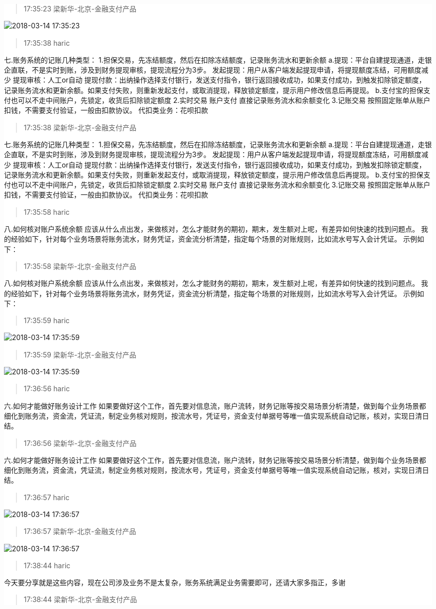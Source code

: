 > 17:35:23  梁新华-北京-金融支付产品  
   
![2018-03-14 17:35:23](http://static.cocolian.org/img/20180314_173523.png) 
   
> 17:35:38  haric  
   
七.账务系统的记账几种类型： 1.担保交易，先冻结额度，然后在扣除冻结额度，记录账务流水和更新余额 a.提现：平台自建提现通道，走银企直联，不是实时到账，涉及到财务提现审核，提现流程分为3步。 发起提现：用户从客户端发起提现申请，将提现额度冻结，可用额度减少 提现审核：人工or自动 提现付款：出纳操作选择支付银行，发送支付指令，银行返回接收成功，如果支付成功，到触发扣除锁定额度，记录账务流水和更新余额。如果支付失败，则重新发起支付，或取消提现，释放锁定额度，提示用户修改信息后再提现。 b.支付宝的担保支付也可以不走中间账户，先锁定，收货后扣除锁定额度 2.实时交易 账户支付 直接记录账务流水和余额变化  3.记账交易 按照固定账单从账户扣钱，不需要支付验证，一般由扣款协议。 代扣类业务：花呗扣款   
   
> 17:35:38  梁新华-北京-金融支付产品  
   
七.账务系统的记账几种类型： 1.担保交易，先冻结额度，然后在扣除冻结额度，记录账务流水和更新余额 a.提现：平台自建提现通道，走银企直联，不是实时到账，涉及到财务提现审核，提现流程分为3步。 发起提现：用户从客户端发起提现申请，将提现额度冻结，可用额度减少 提现审核：人工or自动 提现付款：出纳操作选择支付银行，发送支付指令，银行返回接收成功，如果支付成功，到触发扣除锁定额度，记录账务流水和更新余额。如果支付失败，则重新发起支付，或取消提现，释放锁定额度，提示用户修改信息后再提现。 b.支付宝的担保支付也可以不走中间账户，先锁定，收货后扣除锁定额度 2.实时交易 账户支付 直接记录账务流水和余额变化  3.记账交易 按照固定账单从账户扣钱，不需要支付验证，一般由扣款协议。 代扣类业务：花呗扣款   
   
> 17:35:58  haric  
   
八.如何核对账户系统余额 应该从什么点出发，来做核对，怎么才能财务的期初，期末，发生额对上呢，有差异如何快速的找到问题点。 我的经验如下，针对每个业务场景将账务流水，财务凭证，资金流分析清楚，指定每个场景的对账规则，比如流水号写入会计凭证。 示例如下：  
   
> 17:35:58  梁新华-北京-金融支付产品  
   
八.如何核对账户系统余额 应该从什么点出发，来做核对，怎么才能财务的期初，期末，发生额对上呢，有差异如何快速的找到问题点。 我的经验如下，针对每个业务场景将账务流水，财务凭证，资金流分析清楚，指定每个场景的对账规则，比如流水号写入会计凭证。 示例如下：  
   
> 17:35:59  haric  
   
![2018-03-14 17:35:59](http://static.cocolian.org/img/20180314_173559.png) 
   
> 17:35:59  梁新华-北京-金融支付产品  
   
![2018-03-14 17:35:59](http://static.cocolian.org/img/20180314_173559.png) 
   
> 17:36:56  haric  
   
六.如何才能做好账务设计工作 如果要做好这个工作，首先要对信息流，账户流转，财务记账等按交易场景分析清楚，做到每个业务场景都细化到账务流，资金流，凭证流，制定业务核对规则，按流水号，凭证号，资金支付单据号等唯一值实现系统自动记账，核对，实现日清日结。   
   
> 17:36:56  梁新华-北京-金融支付产品  
   
六.如何才能做好账务设计工作 如果要做好这个工作，首先要对信息流，账户流转，财务记账等按交易场景分析清楚，做到每个业务场景都细化到账务流，资金流，凭证流，制定业务核对规则，按流水号，凭证号，资金支付单据号等唯一值实现系统自动记账，核对，实现日清日结。   
   
> 17:36:57  haric  
   
![2018-03-14 17:36:57](http://static.cocolian.org/img/20180314_173657.png) 
   
> 17:36:57  梁新华-北京-金融支付产品  
   
![2018-03-14 17:36:57](http://static.cocolian.org/img/20180314_173657.png) 
   
> 17:38:44  haric  
   
今天要分享就是这些内容，现在公司涉及业务不是太复杂，账务系统满足业务需要即可，还请大家多指正，多谢  
   
> 17:38:44  梁新华-北京-金融支付产品  
   